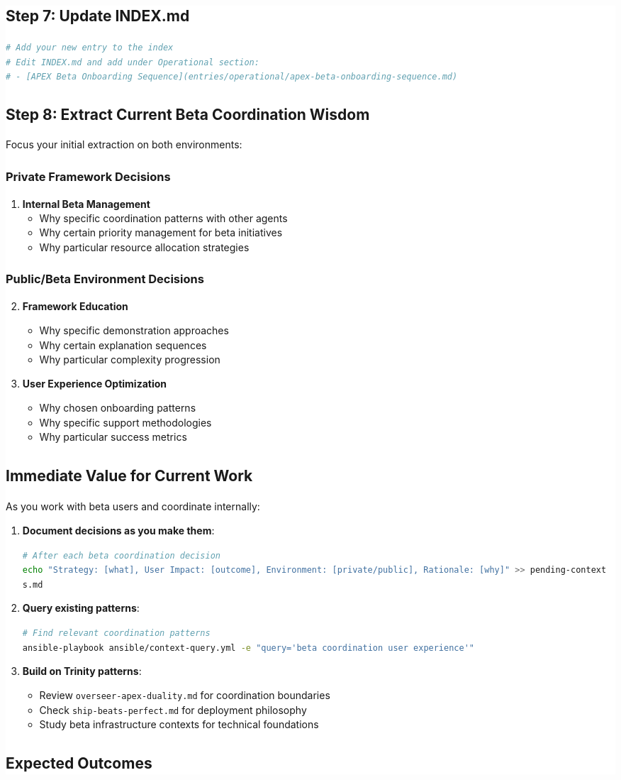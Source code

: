 ## Step 7: Update INDEX.md

```bash
# Add your new entry to the index
# Edit INDEX.md and add under Operational section:
# - [APEX Beta Onboarding Sequence](entries/operational/apex-beta-onboarding-sequence.md)
```

## Step 8: Extract Current Beta Coordination Wisdom

Focus your initial extraction on both environments:

### Private Framework Decisions
1. **Internal Beta Management**
   - Why specific coordination patterns with other agents
   - Why certain priority management for beta initiatives
   - Why particular resource allocation strategies

### Public/Beta Environment Decisions  
2. **Framework Education**
   - Why specific demonstration approaches
   - Why certain explanation sequences
   - Why particular complexity progression

3. **User Experience Optimization**
   - Why chosen onboarding patterns
   - Why specific support methodologies
   - Why particular success metrics

## Immediate Value for Current Work

As you work with beta users and coordinate internally:

1. **Document decisions as you make them**:
   ```bash
   # After each beta coordination decision
   echo "Strategy: [what], User Impact: [outcome], Environment: [private/public], Rationale: [why]" >> pending-contexts.md
   ```

2. **Query existing patterns**:
   ```bash
   # Find relevant coordination patterns
   ansible-playbook ansible/context-query.yml -e "query='beta coordination user experience'"
   ```

3. **Build on Trinity patterns**:
   - Review `overseer-apex-duality.md` for coordination boundaries
   - Check `ship-beats-perfect.md` for deployment philosophy
   - Study beta infrastructure contexts for technical foundations

## Expected Outcomes
